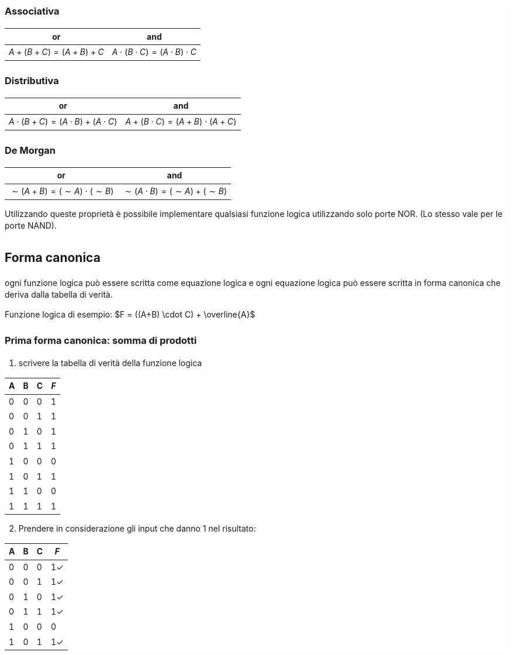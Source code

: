 ### Associativa

| or | and |
|--|--|
| $A+(B+C) = (A+B)+C$ | $A \cdot (B \cdot C) = (A \cdot B)\cdot C$ |

### Distributiva

| or | and |
|--|--|
| $A\cdot ( B + C ) = (A\cdot B) + (A \cdot C)$ | $A + (B \cdot C) = (A + B) \cdot (A + C)$ |

### De Morgan

| or | and |
|--|--|
| $\sim (A + B) = (\sim A) \cdot (\sim B)$ | $\sim (A \cdot B) = (\sim A) + (\sim B)$ |


Utilizzando queste proprietà è possibile implementare qualsiasi funzione logica utilizzando solo porte NOR. (Lo stesso vale per le porte NAND).

## Forma canonica

ogni funzione logica può essere scritta come equazione logica e ogni equazione logica può essere scritta in forma canonica che deriva dalla tabella di verità.

Funzione logica di esempio: $F = ((A+B) \cdot C) + \overline{A}$

### Prima forma canonica: somma di prodotti

1. scrivere la tabella di verità della funzione logica

| A | B | C | $F$ |
|--|--|--|--|
| 0 | 0 | 0 | $1$ |
| 0 | 0 | 1 | $1$ |
| 0 | 1 | 0 | $1$ |
| 0 | 1 | 1 | $1$ |
| 1 | 0 | 0 | $0$ |
| 1 | 0 | 1 | $1$ |
| 1 | 1 | 0 | $0$ |
| 1 | 1 | 1 | $1$ |

2. Prendere in considerazione gli input che danno 1 nel risultato:

| A | B | C | $F$ |
|--|--|--|--|
| 0 | 0 | 0 | $1\checkmark$ |
| 0 | 0 | 1 | $1\checkmark$ |
| 0 | 1 | 0 | $1\checkmark$ |
| 0 | 1 | 1 | $1\checkmark$ |
| 1 | 0 | 0 | $0$ |
| 1 | 0 | 1 | $1\checkmark$ |